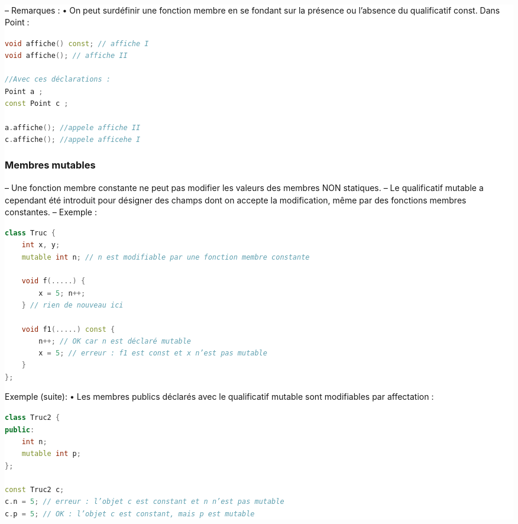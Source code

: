 – Remarques :
• On peut surdéfinir une fonction membre en se fondant sur la présence ou l’absence du qualificatif const. Dans Point :

```cpp
void affiche() const; // affiche I
void affiche(); // affiche II

//Avec ces déclarations :
Point a ;
const Point c ;

a.affiche(); //appele affiche II
c.affiche(); //appele afficehe I
```

### Membres mutables

– Une fonction membre constante ne peut pas modifier les valeurs des membres NON statiques.
– Le qualificatif mutable a cependant été introduit pour désigner des champs dont on accepte la modification, même par des fonctions membres constantes.
– Exemple :

```cpp
class Truc {
    int x, y;
    mutable int n; // n est modifiable par une fonction membre constante

    void f(.....) {
        x = 5; n++;
    } // rien de nouveau ici

    void f1(.....) const {
        n++; // OK car n est déclaré mutable
        x = 5; // erreur : f1 est const et x n’est pas mutable
    }
};

```

Exemple (suite):
• Les membres publics déclarés avec le qualificatif mutable sont modifiables par affectation :

```cpp
class Truc2 {
public:
    int n;
    mutable int p;
};

const Truc2 c;
c.n = 5; // erreur : l’objet c est constant et n n’est pas mutable
c.p = 5; // OK : l’objet c est constant, mais p est mutable

```
